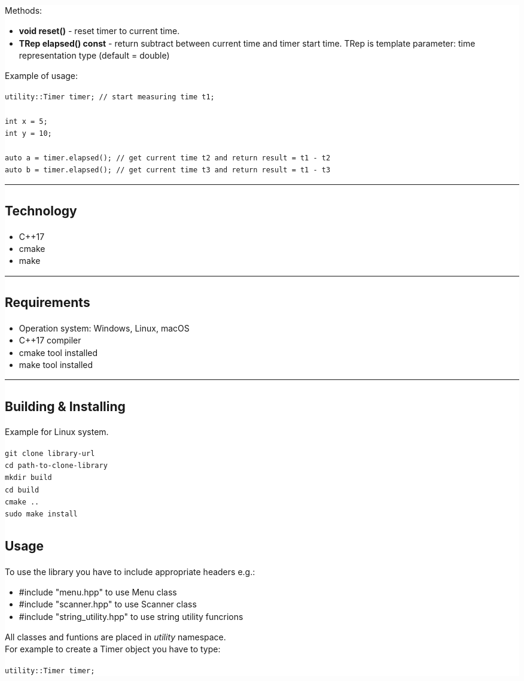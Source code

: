 Methods:
* <strong>void reset()</strong> - reset timer to current time.
* <strong>TRep elapsed() const</strong> - return subtract between current time and
  timer start time. TRep is template parameter: time representation type (default = double)

Example of usage:
```
utility::Timer timer; // start measuring time t1;

int x = 5;
int y = 10;

auto a = timer.elapsed(); // get current time t2 and return result = t1 - t2
auto b = timer.elapsed(); // get current time t3 and return result = t1 - t3
```
---
## Technology
* C++17
* cmake
* make
---

## Requirements
* Operation system: Windows, Linux, macOS
* C++17 compiler
* cmake tool installed
* make tool installed
---

## Building & Installing
Example for Linux system.
```
git clone library-url
cd path-to-clone-library
mkdir build
cd build
cmake ..
sudo make install
```

## Usage
To use the library you have to include appropriate headers e.g.:
* #include "menu.hpp" to use Menu class
* #include "scanner.hpp" to use Scanner class
* #include "string_utility.hpp" to use string utility funcrions

All classes and funtions are placed in <em>utility</em> namespace.
<br>
For example to create a Timer object you have to type:
```
utility::Timer timer;
```
